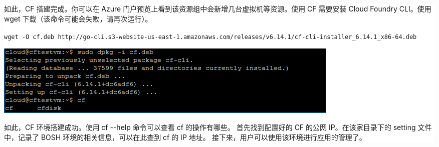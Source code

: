 如此，CF 搭建完成。你可以在 Azure 门户预览上看到该资源组中会新增几台虚拟机等资源。使用 CF 需要安装 Cloud Foundry CLI。使用 wget 下载（该命令可能会失败，请再次运行）。

	wget -O cf.deb http://go-cli.s3-website-us-east-1.amazonaws.com/releases/v6.14.1/cf-cli-installer_6.14.1_x86-64.deb

![](./media/aog-virtual-machines-linux-deploy-cloud-foundry-manual/install-cf-cli.png) 
 
如此，CF 环境搭建成功。使用 cf --help 命令可以查看 cf 的操作有哪些。
首先找到配置好的 CF 的公网 IP。在该家目录下的 setting 文件中，记录了 BOSH 环境的相关信息，可以在此查到 cf 的 IP 地址。
接下来，用户可以使用该环境进行应用的管理了。

